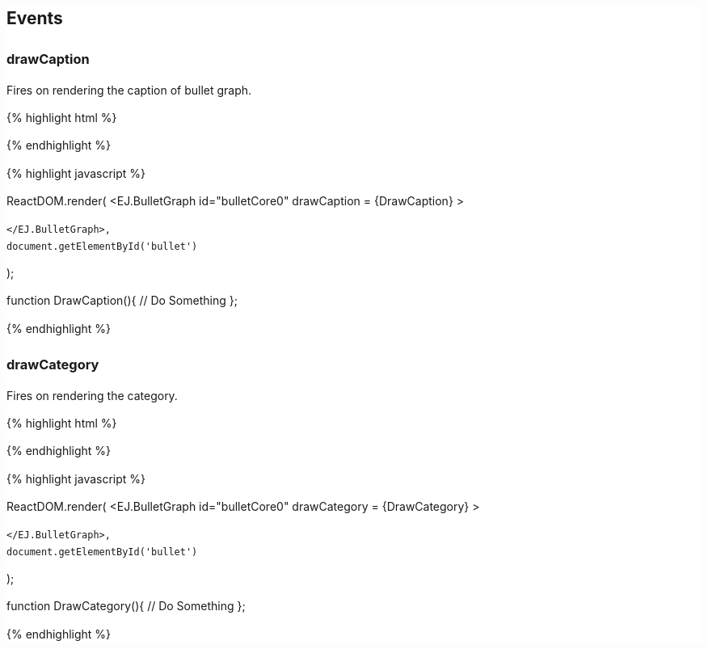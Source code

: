 




## Events



### drawCaption


Fires on rendering the caption of bullet graph.

{% highlight html %}

<div id="bullet"></div>

{% endhighlight %}

{% highlight javascript %}



ReactDOM.render(
    <EJ.BulletGraph id="bulletCore0"
	drawCaption = {DrawCaption}
    >        
            
    </EJ.BulletGraph>,
	document.getElementById('bullet')
);

function DrawCaption(){
    // Do Something
};

{% endhighlight %}




### drawCategory


Fires on rendering the category.


{% highlight html %}

<div id="bullet"></div>

{% endhighlight %}

{% highlight javascript %}


ReactDOM.render(
    <EJ.BulletGraph id="bulletCore0"
	drawCategory = {DrawCategory}
    >        
            
    </EJ.BulletGraph>,
	document.getElementById('bullet')
);

function DrawCategory(){
    // Do Something
};

{% endhighlight %}
